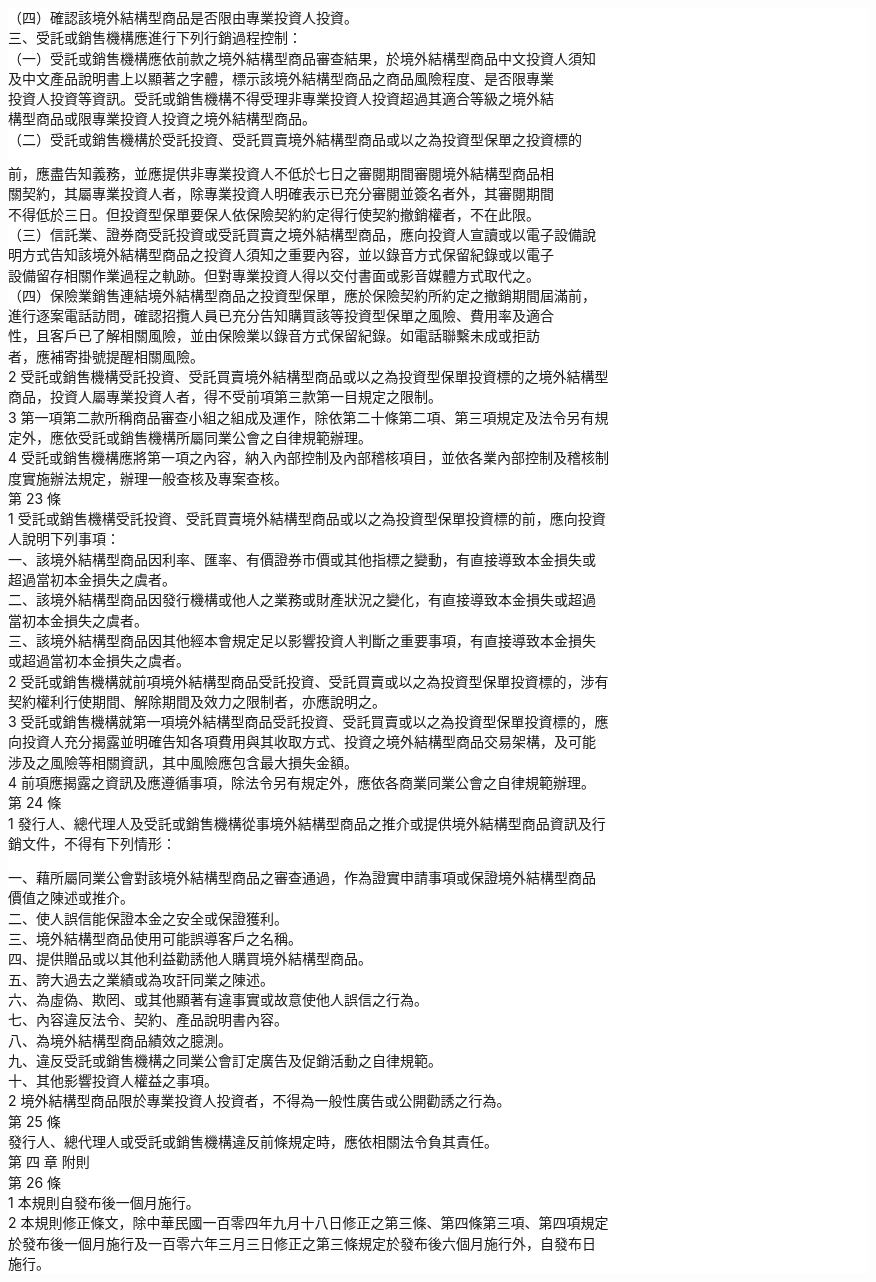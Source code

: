 （四）確認該境外結構型商品是否限由專業投資人投資。  
三、受託或銷售機構應進行下列行銷過程控制：  
（一）受託或銷售機構應依前款之境外結構型商品審查結果，於境外結構型商品中文投資人須知  
及中文產品說明書上以顯著之字體，標示該境外結構型商品之商品風險程度、是否限專業  
投資人投資等資訊。受託或銷售機構不得受理非專業投資人投資超過其適合等級之境外結  
構型商品或限專業投資人投資之境外結構型商品。  
（二）受託或銷售機構於受託投資、受託買賣境外結構型商品或以之為投資型保單之投資標的  


前，應盡告知義務，並應提供非專業投資人不低於七日之審閱期間審閱境外結構型商品相  
關契約，其屬專業投資人者，除專業投資人明確表示已充分審閱並簽名者外，其審閱期間  
不得低於三日。但投資型保單要保人依保險契約約定得行使契約撤銷權者，不在此限。  
（三）信託業、證券商受託投資或受託買賣之境外結構型商品，應向投資人宣讀或以電子設備說  
明方式告知該境外結構型商品之投資人須知之重要內容，並以錄音方式保留紀錄或以電子  
設備留存相關作業過程之軌跡。但對專業投資人得以交付書面或影音媒體方式取代之。  
（四）保險業銷售連結境外結構型商品之投資型保單，應於保險契約所約定之撤銷期間屆滿前，  
進行逐案電話訪問，確認招攬人員已充分告知購買該等投資型保單之風險、費用率及適合  
性，且客戶已了解相關風險，並由保險業以錄音方式保留紀錄。如電話聯繫未成或拒訪  
者，應補寄掛號提醒相關風險。  
2 受託或銷售機構受託投資、受託買賣境外結構型商品或以之為投資型保單投資標的之境外結構型  
商品，投資人屬專業投資人者，得不受前項第三款第一目規定之限制。  
3 第一項第二款所稱商品審查小組之組成及運作，除依第二十條第二項、第三項規定及法令另有規  
定外，應依受託或銷售機構所屬同業公會之自律規範辦理。  
4 受託或銷售機構應將第一項之內容，納入內部控制及內部稽核項目，並依各業內部控制及稽核制  
度實施辦法規定，辦理一般查核及專案查核。  
第 23 條  
1 受託或銷售機構受託投資、受託買賣境外結構型商品或以之為投資型保單投資標的前，應向投資  
人說明下列事項：  
一、該境外結構型商品因利率、匯率、有價證券市價或其他指標之變動，有直接導致本金損失或  
超過當初本金損失之虞者。  
二、該境外結構型商品因發行機構或他人之業務或財產狀況之變化，有直接導致本金損失或超過  
當初本金損失之虞者。  
三、該境外結構型商品因其他經本會規定足以影響投資人判斷之重要事項，有直接導致本金損失  
或超過當初本金損失之虞者。  
2 受託或銷售機構就前項境外結構型商品受託投資、受託買賣或以之為投資型保單投資標的，涉有  
契約權利行使期間、解除期間及效力之限制者，亦應說明之。  
3 受託或銷售機構就第一項境外結構型商品受託投資、受託買賣或以之為投資型保單投資標的，應  
向投資人充分揭露並明確告知各項費用與其收取方式、投資之境外結構型商品交易架構，及可能  
涉及之風險等相關資訊，其中風險應包含最大損失金額。  
4 前項應揭露之資訊及應遵循事項，除法令另有規定外，應依各商業同業公會之自律規範辦理。  
第 24 條  
1 發行人、總代理人及受託或銷售機構從事境外結構型商品之推介或提供境外結構型商品資訊及行  
銷文件，不得有下列情形：  


一、藉所屬同業公會對該境外結構型商品之審查通過，作為證實申請事項或保證境外結構型商品  
價值之陳述或推介。  
二、使人誤信能保證本金之安全或保證獲利。  
三、境外結構型商品使用可能誤導客戶之名稱。  
四、提供贈品或以其他利益勸誘他人購買境外結構型商品。  
五、誇大過去之業績或為攻訐同業之陳述。  
六、為虛偽、欺罔、或其他顯著有違事實或故意使他人誤信之行為。  
七、內容違反法令、契約、產品說明書內容。  
八、為境外結構型商品績效之臆測。  
九、違反受託或銷售機構之同業公會訂定廣告及促銷活動之自律規範。  
十、其他影響投資人權益之事項。  
2 境外結構型商品限於專業投資人投資者，不得為一般性廣告或公開勸誘之行為。  
第 25 條  
發行人、總代理人或受託或銷售機構違反前條規定時，應依相關法令負其責任。  
第 四 章 附則  
第 26 條  
1 本規則自發布後一個月施行。  
2 本規則修正條文，除中華民國一百零四年九月十八日修正之第三條、第四條第三項、第四項規定  
於發布後一個月施行及一百零六年三月三日修正之第三條規定於發布後六個月施行外，自發布日  
施行。  
